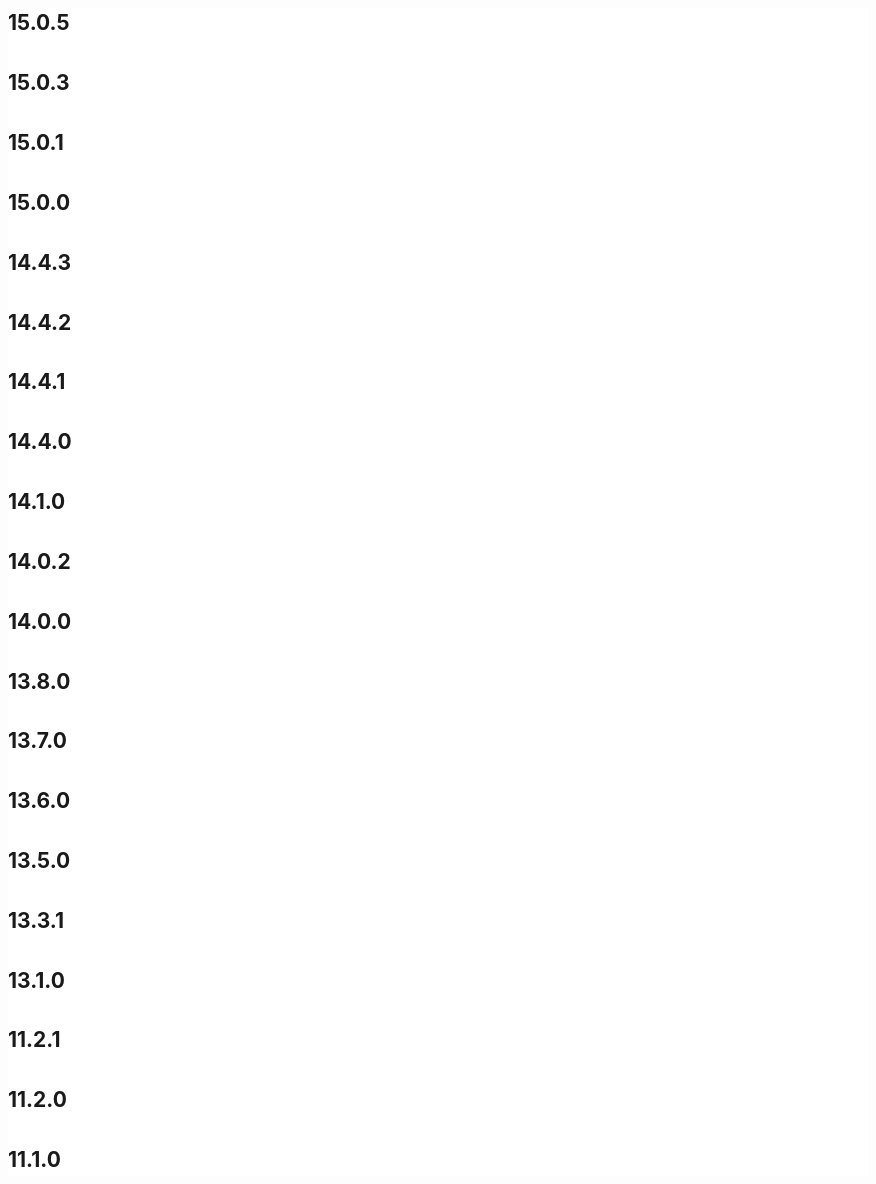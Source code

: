 ## 15.0.5

## 15.0.3

## 15.0.1

## 15.0.0

## 14.4.3

## 14.4.2

## 14.4.1

## 14.4.0

## 14.1.0

## 14.0.2

## 14.0.0

## 13.8.0

## 13.7.0

## 13.6.0

## 13.5.0

## 13.3.1

## 13.1.0

## 11.2.1

## 11.2.0

## 11.1.0
